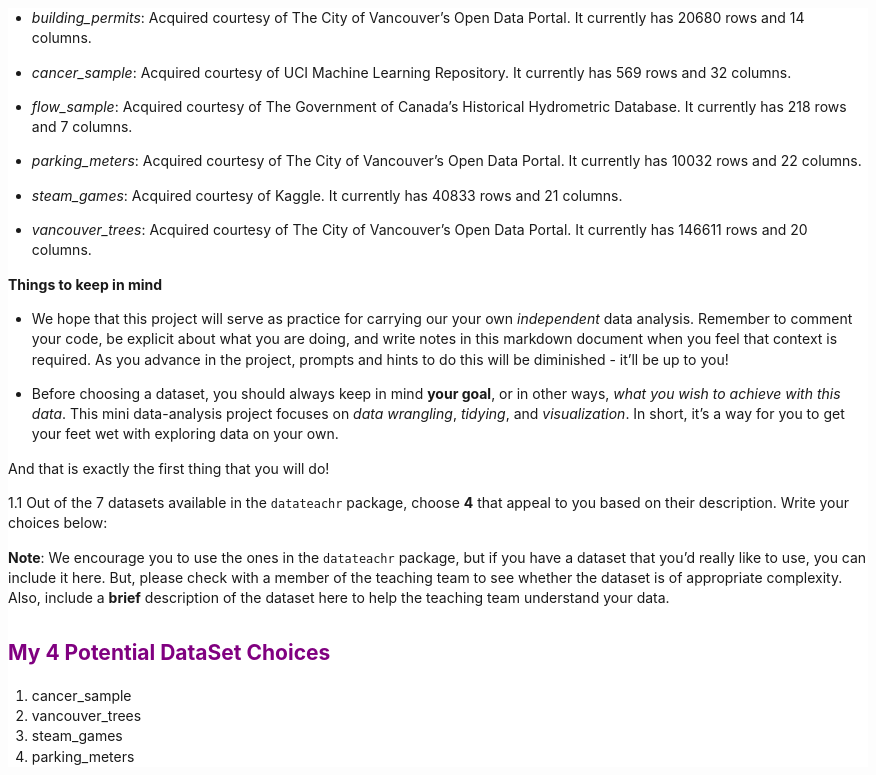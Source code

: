 - *building_permits*: Acquired courtesy of The City of Vancouver’s Open
  Data Portal. It currently has 20680 rows and 14 columns.

- *cancer_sample*: Acquired courtesy of UCI Machine Learning Repository.
  It currently has 569 rows and 32 columns.

- *flow_sample*: Acquired courtesy of The Government of Canada’s
  Historical Hydrometric Database. It currently has 218 rows and 7
  columns.

- *parking_meters*: Acquired courtesy of The City of Vancouver’s Open
  Data Portal. It currently has 10032 rows and 22 columns.

- *steam_games*: Acquired courtesy of Kaggle. It currently has 40833
  rows and 21 columns.

- *vancouver_trees*: Acquired courtesy of The City of Vancouver’s Open
  Data Portal. It currently has 146611 rows and 20 columns.

**Things to keep in mind**

- We hope that this project will serve as practice for carrying our your
  own *independent* data analysis. Remember to comment your code, be
  explicit about what you are doing, and write notes in this markdown
  document when you feel that context is required. As you advance in the
  project, prompts and hints to do this will be diminished - it’ll be up
  to you!

- Before choosing a dataset, you should always keep in mind **your
  goal**, or in other ways, *what you wish to achieve with this data*.
  This mini data-analysis project focuses on *data wrangling*,
  *tidying*, and *visualization*. In short, it’s a way for you to get
  your feet wet with exploring data on your own.

And that is exactly the first thing that you will do!

1.1 Out of the 7 datasets available in the `datateachr` package, choose
**4** that appeal to you based on their description. Write your choices
below:

**Note**: We encourage you to use the ones in the `datateachr` package,
but if you have a dataset that you’d really like to use, you can include
it here. But, please check with a member of the teaching team to see
whether the dataset is of appropriate complexity. Also, include a
**brief** description of the dataset here to help the teaching team
understand your data.



## **<span style="color: purple;">My 4 Potential DataSet Choices</span>**

1.  cancer_sample
2.  vancouver_trees
3.  steam_games
4.  parking_meters
    <!----------------------------------------------------------------------------->
